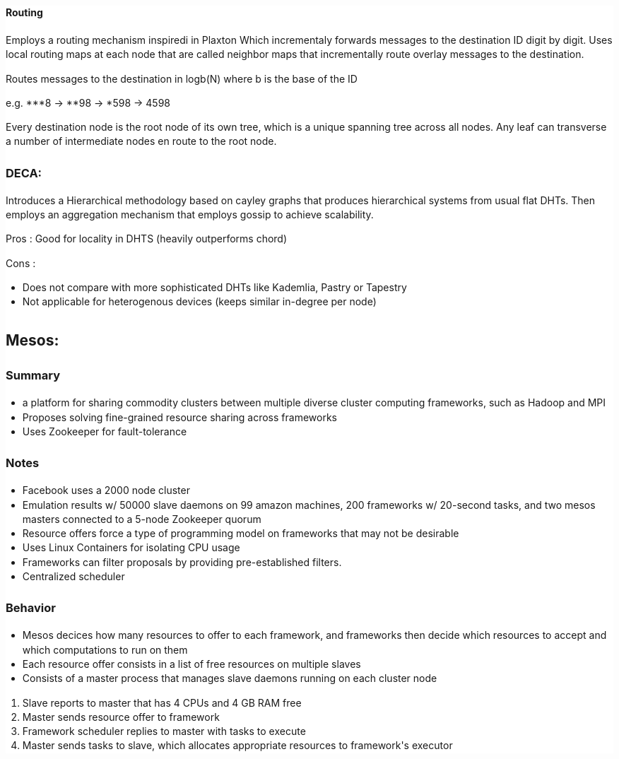 
#### Routing

Employs a routing  mechanism inspiredi in Plaxton Which incrementaly forwards messages to
the destination ID digit by digit. Uses local routing maps at each node that are called
neighbor maps that incrementally route overlay messages to the destination.

Routes messages to the destination in logb(N) where b is the base of the ID

e.g. ***8 -> **98 -> *598 -> 4598

Every destination node is the root node of its own tree, which is a unique spanning 
tree across all nodes. Any leaf can transverse a number of intermediate nodes en route 
to the root node.

### DECA:

Introduces a Hierarchical methodology based on cayley graphs that produces hierarchical
systems from usual flat DHTs. Then employs an aggregation mechanism that employs gossip
to achieve scalability. 

Pros : Good for locality in DHTS (heavily outperforms chord)

Cons :
* Does not compare with more sophisticated DHTs like Kademlia, Pastry or Tapestry 
* Not applicable for heterogenous devices (keeps similar in-degree per node)

## Mesos:

### Summary

* a platform for sharing commodity clusters between multiple diverse cluster computing frameworks, such as Hadoop and MPI
* Proposes solving fine-grained resource sharing across frameworks
* Uses Zookeeper for fault-tolerance

### Notes

* Facebook uses a 2000 node cluster
* Emulation results w/ 50000 slave daemons on 99 amazon machines, 200 frameworks w/ 20-second tasks, and two mesos masters connected to a 5-node Zookeeper quorum
* Resource offers force a type of programming model on frameworks that may not be desirable
* Uses Linux Containers for isolating CPU usage
* Frameworks can filter proposals by providing pre-established filters.
* Centralized scheduler


### Behavior

* Mesos decices how many resources to offer to each framework, and 
frameworks then decide which resources to accept and which computations to run on them
* Each resource offer consists in a list of free resources on multiple slaves 
* Consists of a master process that manages slave daemons running on each cluster node
 
1. Slave reports to master that has 4 CPUs and 4 GB RAM free
2. Master sends resource offer to framework
3. Framework scheduler replies to master with tasks to execute
4. Master sends tasks to slave, which allocates appropriate resources to framework's executor
